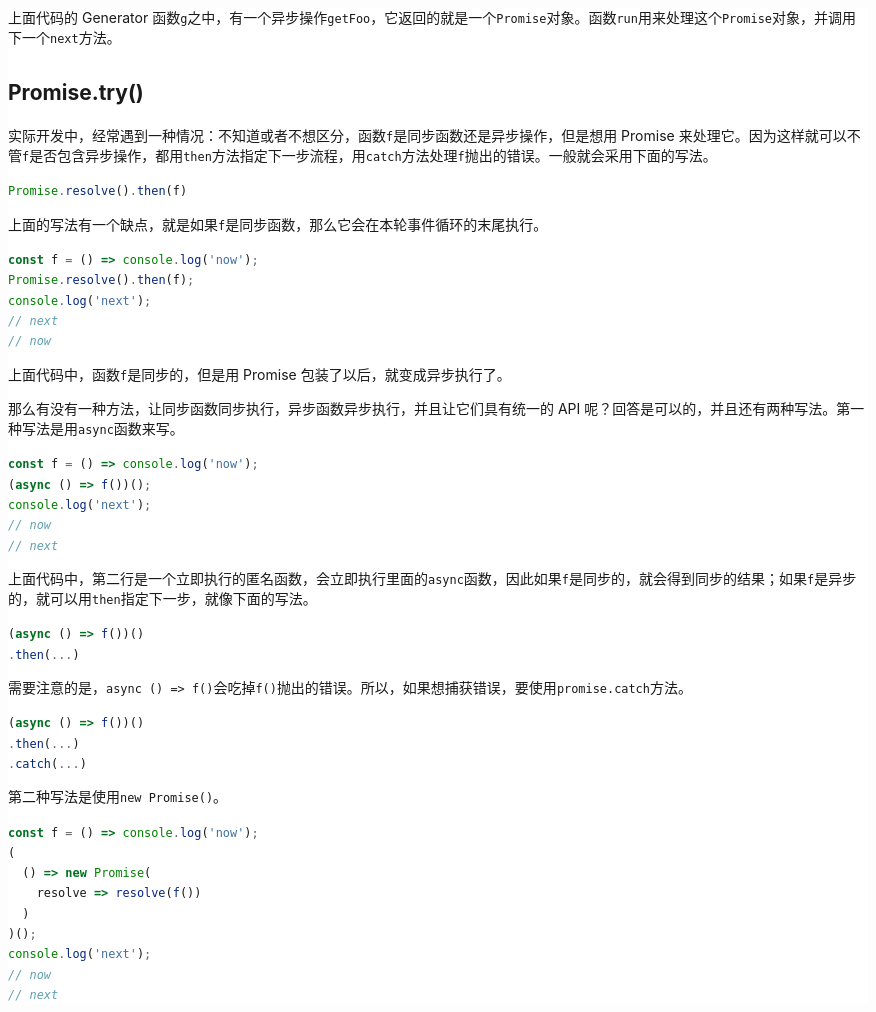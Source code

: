 上面代码的 Generator 函数`g`之中，有一个异步操作`getFoo`，它返回的就是一个`Promise`对象。函数`run`用来处理这个`Promise`对象，并调用下一个`next`方法。

## Promise.try()

实际开发中，经常遇到一种情况：不知道或者不想区分，函数`f`是同步函数还是异步操作，但是想用 Promise 来处理它。因为这样就可以不管`f`是否包含异步操作，都用`then`方法指定下一步流程，用`catch`方法处理`f`抛出的错误。一般就会采用下面的写法。

```javascript
Promise.resolve().then(f)
```

上面的写法有一个缺点，就是如果`f`是同步函数，那么它会在本轮事件循环的末尾执行。

```javascript
const f = () => console.log('now');
Promise.resolve().then(f);
console.log('next');
// next
// now
```

上面代码中，函数`f`是同步的，但是用 Promise 包装了以后，就变成异步执行了。

那么有没有一种方法，让同步函数同步执行，异步函数异步执行，并且让它们具有统一的 API 呢？回答是可以的，并且还有两种写法。第一种写法是用`async`函数来写。

```javascript
const f = () => console.log('now');
(async () => f())();
console.log('next');
// now
// next
```

上面代码中，第二行是一个立即执行的匿名函数，会立即执行里面的`async`函数，因此如果`f`是同步的，就会得到同步的结果；如果`f`是异步的，就可以用`then`指定下一步，就像下面的写法。

```javascript
(async () => f())()
.then(...)
```

需要注意的是，`async () => f()`会吃掉`f()`抛出的错误。所以，如果想捕获错误，要使用`promise.catch`方法。

```javascript
(async () => f())()
.then(...)
.catch(...)
```

第二种写法是使用`new Promise()`。

```javascript
const f = () => console.log('now');
(
  () => new Promise(
    resolve => resolve(f())
  )
)();
console.log('next');
// now
// next
```
